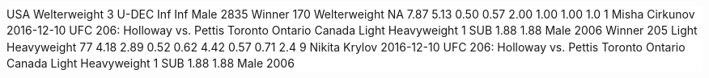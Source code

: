 <td style="text-align: left;">USA</td>
<td style="text-align: left;">Welterweight</td>
<td style="text-align: right;">3</td>
<td style="text-align: left;">U-DEC</td>
<td style="text-align: right;">Inf</td>
<td style="text-align: right;">Inf</td>
<td style="text-align: left;">Male</td>
<td style="text-align: left;">2835</td>
<td style="text-align: left;">Winner</td>
<td style="text-align: right;">170</td>
<td style="text-align: left;">Welterweight</td>
<td style="text-align: right;">NA</td>
<td style="text-align: right;">7.87</td>
<td style="text-align: right;">5.13</td>
<td style="text-align: right;">0.50</td>
<td style="text-align: right;">0.57</td>
<td style="text-align: right;">2.00</td>
<td style="text-align: right;">1.00</td>
<td style="text-align: right;">1.00</td>
<td style="text-align: right;">1.0</td>
<td style="text-align: right;">1</td>
</tr>
<tr class="even">
<td style="text-align: left;">Misha Cirkunov</td>
<td style="text-align: left;">2016-12-10</td>
<td style="text-align: left;">UFC 206: Holloway vs. Pettis</td>
<td style="text-align: left;">Toronto</td>
<td style="text-align: left;">Ontario</td>
<td style="text-align: left;">Canada</td>
<td style="text-align: left;">Light Heavyweight</td>
<td style="text-align: right;">1</td>
<td style="text-align: left;">SUB</td>
<td style="text-align: right;">1.88</td>
<td style="text-align: right;">1.88</td>
<td style="text-align: left;">Male</td>
<td style="text-align: left;">2006</td>
<td style="text-align: left;">Winner</td>
<td style="text-align: right;">205</td>
<td style="text-align: left;">Light Heavyweight</td>
<td style="text-align: right;">77</td>
<td style="text-align: right;">4.18</td>
<td style="text-align: right;">2.89</td>
<td style="text-align: right;">0.52</td>
<td style="text-align: right;">0.62</td>
<td style="text-align: right;">4.42</td>
<td style="text-align: right;">0.57</td>
<td style="text-align: right;">0.71</td>
<td style="text-align: right;">2.4</td>
<td style="text-align: right;">9</td>
</tr>
<tr class="odd">
<td style="text-align: left;">Nikita Krylov</td>
<td style="text-align: left;">2016-12-10</td>
<td style="text-align: left;">UFC 206: Holloway vs. Pettis</td>
<td style="text-align: left;">Toronto</td>
<td style="text-align: left;">Ontario</td>
<td style="text-align: left;">Canada</td>
<td style="text-align: left;">Light Heavyweight</td>
<td style="text-align: right;">1</td>
<td style="text-align: left;">SUB</td>
<td style="text-align: right;">1.88</td>
<td style="text-align: right;">1.88</td>
<td style="text-align: left;">Male</td>
<td style="text-align: left;">2006</td>